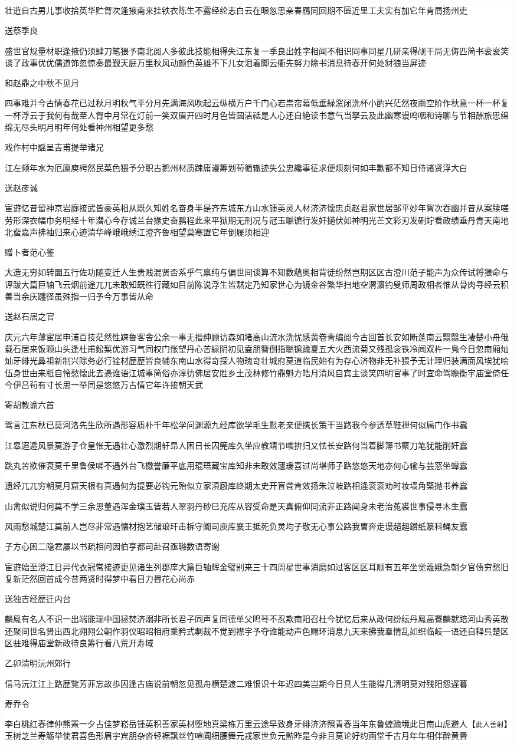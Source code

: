 壮逰自古男儿事收拾英华贮胷次逢掖南来挂铁衣陈生不露经纶志白云在眼忽思亲春鴈同回期不匮近里工夫实有加它年肯屑扬州吏  

送蔡季良  

盛世官规量材职逢掖仍须肆刀笔猥予南北阅人多彼此技能相得失江东复一季良出姓字相闻不相识同事同星几研亲得觇干局无俦匹简书衮衮笑谈了政事优优儒道饰忽惊奏最觐天庭万里秋风动颜色英雄不下儿女泪着脚云衢先努力除书消息待春开何处豺狼当屏迹  

和赵鼎之中秋不见月  

四事难并今古情春花已过秋月明秋气平分月先满海风吹起云纵横万户千门心若祟帘幕低垂緑窓闭洗杯小酌兴茫然夜雨空阶作秋意一杯一杯复一杯浮云于我何有哉至人胷中月常在灯前一笑双眉开四时月色皆圆洁祗是人心还自絶读书意气当拏云及此幽寒谩呜咽和诗聊与节相酬旅思绵绵无尽头明月明年何处看神州相望更多愁  

戏作村中謡呈吉甫提举诸兄  

江左频年水为厄廪庾枵然民菜色猥予分职古鹅州材质踈庸谩筹划茍循辙迹失公忠纔事征求便烦刻何如丰歉都不知日侍诸贤浮大白  

送赵彦诚  

宦逰忆昔留神京岩廊接武皆豪英相从既久知姓名奋身半是齐东城东方山水锺英灵人材济济懐忠贞赵君家世居邹平妙年胷次吞幽并昔从案牍嗟劳形深衣幅巾务明经十年潜心今存诚兰台掾史奋鹏程此来平狱期无刑况与冠玉聮镳行发奸擿伏如神明光芒文彩刃发硎竚看政绩垂丹青天南地北蜚嘉声拂袖归来心迹清华峰峨峨绣江澄齐鲁相望莫寒盟它年倒屣须相迎  

赠卜者范心鉴  

大造无穷如转圜五行佐功随变迁人生贵贱混贤否系乎气禀纯与偏世间谈算不知数藴奥相背徒纷然岂期区区古澄川范子能声为众传试将猥命与评跋大篇巨轴飞云烟前途兀兀未敢知既徃行藏如目前陈说浮生皆黙定乃知家世心为镜金谷繁华扫地空渭濵钓叟师周政相者惟从骨肉寻经云积善当余庆躔径虽殊指一归予今万事皆从命  

送赵石居之官  

庆元六年薄宦居申浦百技茫然性踈鲁客舎公余一事无搢绅顾访森如堵高山流水洗忧感黄卷青编阅今古回首长安如断蓬南云翳翳生凄楚小舟俄载石居来饭颗山头逢杜甫鈆椠优游习气同权门怅望丹心苦緑阴初见盍朋簮倒指聮镳踰夏五大火西流菊又残孤衾铁冷闻双杵一鳬今日忽南厢灿灿牙绯光鼻祖新制兴除务必行铨材歴歴皆良辅东南山水得竒探人物瑰竒壮城府莫道临民始有为存心济物非无补猥予无计理归装满面风埃犹哙伍身世由来秖自怜愁懐此去慿谁语江城事简俗亦淳彷佛居安胜乡土茂林修竹鼎魁方皓月清风自宾主谈笑四明官事了时宜命驾瞻衡宇庙堂倚任今伊吕茍有寸长思一举同是悠悠万古情它年许接朝天武  

寄胡教谕六首  

驾言江东秋已莫河洛先生欣所遇形容质朴千年松学问渊源九经库欲学毛生慰老亲便携长策干当路我今参透草鞋禅何似扄门作书蠧  

江皋迢逓风景莫游子仓皇怅无遇壮心激烈期轩昻人困日长囚筦库久坐应教靖节嗤拚归又怯长安路何当着脚簿书藂刀笔犹能削奸蠧  

跳丸苦欲催衰莫千里鲁侯嗟不遇外台飞檄誉廉平底用琨珸藏宝库知非未敢效蘧瑗喜过尚堪师子路悠悠天地亦何心输与芸窓坐蟫蠧  

遗经兀兀穷朝莫月窟天根有真遇何为提要必钩元殆似立家湏廏库终期太史开盲聋肯效扬朱泣岐路相逄衮衮劝时妆墙角檠抛书养蠧  

山禽似说归何莫不学三余思董遇浑金璞玉皆若人翠羽丹砂巳充库从容受命是天真俯仰同流非正路闻身未老治菟裘世事侵寻木生蠧  

风雨愁城楚江莫前人岂尽非常遇懐材抱艺储琅玕击柝守阍司庾库襄王抵死负灵均子敬无心事公路我曺奔走谩趦趄鑚纸篆科蝇友蠧  

子方心困二隐君屡以书疏相问因伯亨都司赴召亟聮数语寄谢  

宦逰始至澄江日异代衣冠常接迹更见诸生列郡庠大篇巨轴辉金璧别来三十四周星世事消磨如过客区区耳顺有五年坐觉羲娥急朝夕官债穷愁旧复新茫然回首成今昔两贤时得梦中看目力昬花心尚赤  

送独吉经歴迁内台  

麟鳯有名人不识一出端能瑞中国拯焚济溺非所长君子同声复同德单父鸣琴不忍欺南阳召杜今犹忆后来从政何纷纭丹鳯高鶱麟就踣河山秀英散还聚间世名贤出西北翙翙公朝作羽仪昭昭相府乗矜式剸裁不觉到襟宇予夺谁能动声色赐环消息九天来拂我羣情乱如织临岐一语还自释呉楚区区驻难得庙堂新政待良筹行看八荒开寿域  

乙卯清明沅州郊行  

信马沅江江上路歴覧芳菲忘故歩因逢古庙说前朝忽见孤舟横楚渡二难恨识十年迟四美岂期今日具人生能得几清明莫对残阳怨遅暮  

寿乔令  

李白桃红春律仲熊罴一夕占佳梦崧岳锺英积善家英材堕地真梁栋万里云途早致身牙绯济济照青春当年东鲁蝗踰境此日南山虎避人【`此人善射`】玉树芝兰寿觞举使君喜色形眉宇宾朋杂沓轻裾飘丝竹喧阗细腰舞元戎家世负元勲昨是今非且莫论好约画堂千古月年年相伴醉黄昬  
